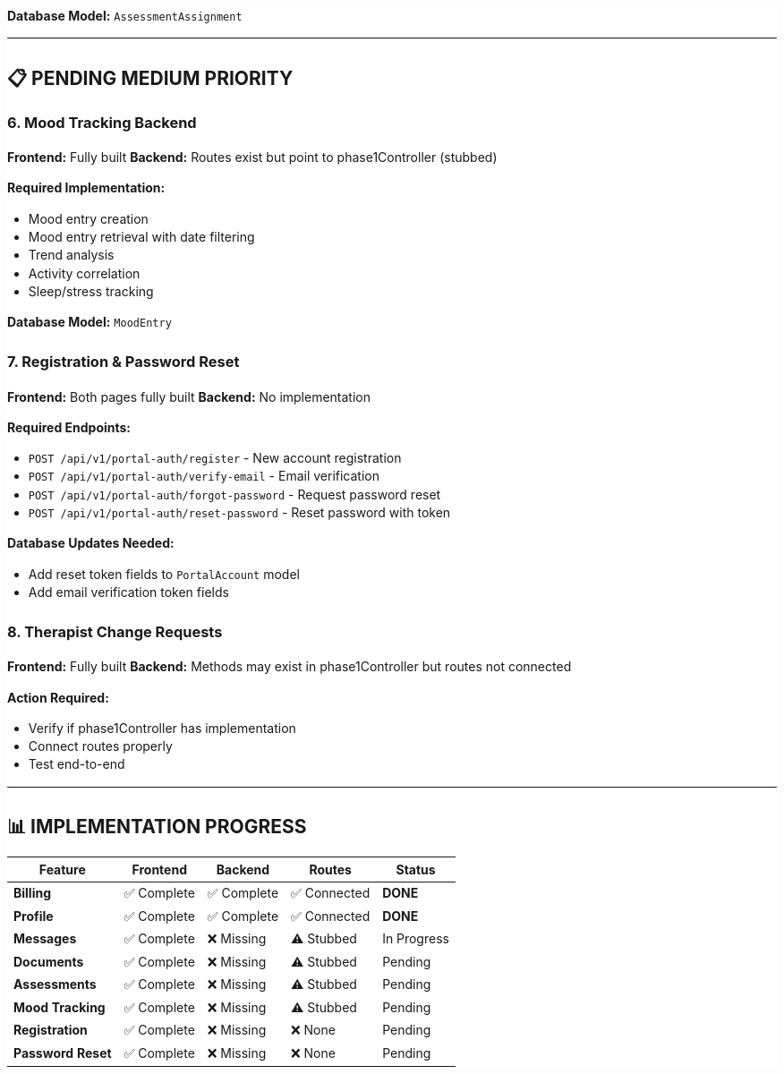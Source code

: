 **Database Model:** `AssessmentAssignment`

---

## 📋 PENDING MEDIUM PRIORITY

### 6. Mood Tracking Backend
**Frontend:** Fully built
**Backend:** Routes exist but point to phase1Controller (stubbed)

**Required Implementation:**
- Mood entry creation
- Mood entry retrieval with date filtering
- Trend analysis
- Activity correlation
- Sleep/stress tracking

**Database Model:** `MoodEntry`

### 7. Registration & Password Reset
**Frontend:** Both pages fully built
**Backend:** No implementation

**Required Endpoints:**
- `POST /api/v1/portal-auth/register` - New account registration
- `POST /api/v1/portal-auth/verify-email` - Email verification
- `POST /api/v1/portal-auth/forgot-password` - Request password reset
- `POST /api/v1/portal-auth/reset-password` - Reset password with token

**Database Updates Needed:**
- Add reset token fields to `PortalAccount` model
- Add email verification token fields

### 8. Therapist Change Requests
**Frontend:** Fully built
**Backend:** Methods may exist in phase1Controller but routes not connected

**Action Required:**
- Verify if phase1Controller has implementation
- Connect routes properly
- Test end-to-end

---

## 📊 IMPLEMENTATION PROGRESS

| Feature | Frontend | Backend | Routes | Status |
|---------|----------|---------|--------|--------|
| **Billing** | ✅ Complete | ✅ Complete | ✅ Connected | **DONE** |
| **Profile** | ✅ Complete | ✅ Complete | ✅ Connected | **DONE** |
| **Messages** | ✅ Complete | ❌ Missing | ⚠️ Stubbed | In Progress |
| **Documents** | ✅ Complete | ❌ Missing | ⚠️ Stubbed | Pending |
| **Assessments** | ✅ Complete | ❌ Missing | ⚠️ Stubbed | Pending |
| **Mood Tracking** | ✅ Complete | ❌ Missing | ⚠️ Stubbed | Pending |
| **Registration** | ✅ Complete | ❌ Missing | ❌ None | Pending |
| **Password Reset** | ✅ Complete | ❌ Missing | ❌ None | Pending |
